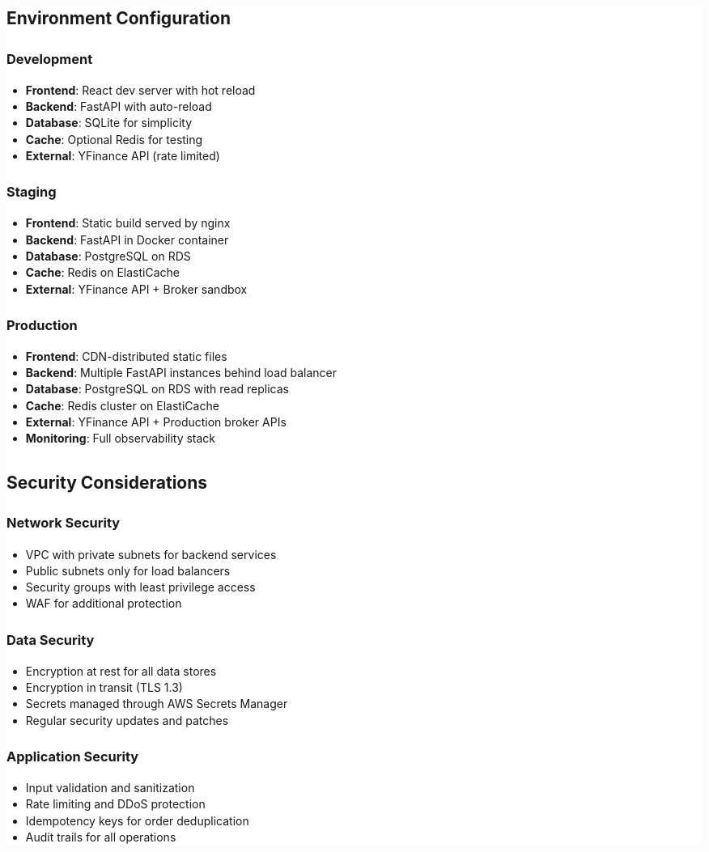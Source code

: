 ```mermaid
```

## Environment Configuration

### Development

- **Frontend**: React dev server with hot reload
- **Backend**: FastAPI with auto-reload
- **Database**: SQLite for simplicity
- **Cache**: Optional Redis for testing
- **External**: YFinance API (rate limited)

### Staging

- **Frontend**: Static build served by nginx
- **Backend**: FastAPI in Docker container
- **Database**: PostgreSQL on RDS
- **Cache**: Redis on ElastiCache
- **External**: YFinance API + Broker sandbox

### Production

- **Frontend**: CDN-distributed static files
- **Backend**: Multiple FastAPI instances behind load balancer
- **Database**: PostgreSQL on RDS with read replicas
- **Cache**: Redis cluster on ElastiCache
- **External**: YFinance API + Production broker APIs
- **Monitoring**: Full observability stack

## Security Considerations

### Network Security

- VPC with private subnets for backend services
- Public subnets only for load balancers
- Security groups with least privilege access
- WAF for additional protection

### Data Security

- Encryption at rest for all data stores
- Encryption in transit (TLS 1.3)
- Secrets managed through AWS Secrets Manager
- Regular security updates and patches

### Application Security

- Input validation and sanitization
- Rate limiting and DDoS protection
- Idempotency keys for order deduplication
- Audit trails for all operations
